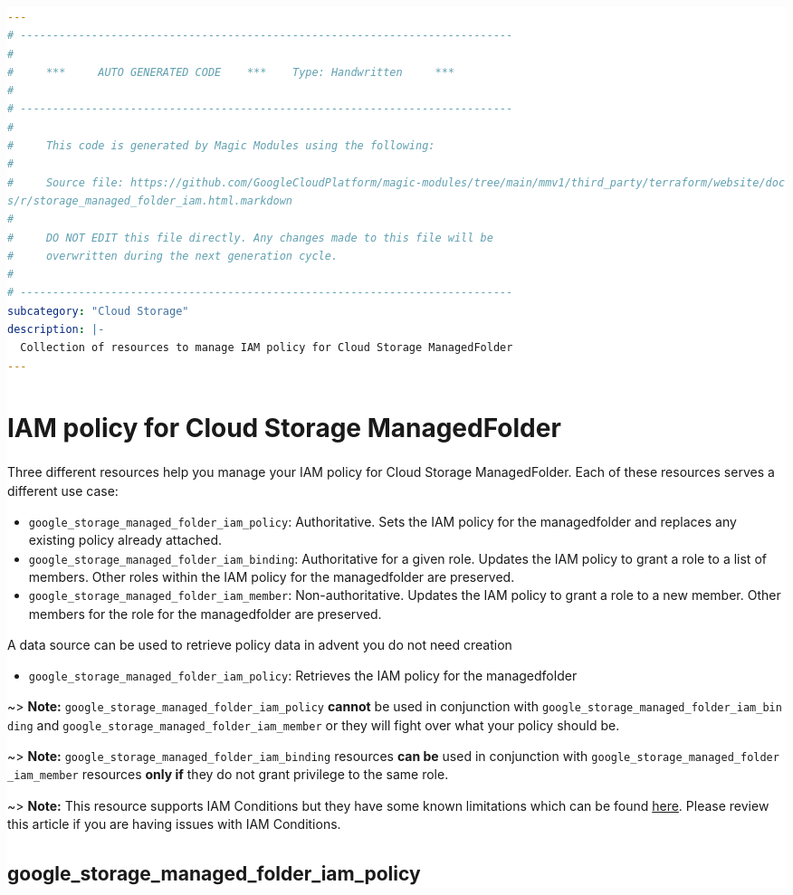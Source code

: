 ```yaml
---
# ----------------------------------------------------------------------------
#
#     ***     AUTO GENERATED CODE    ***    Type: Handwritten     ***
#
# ----------------------------------------------------------------------------
#
#     This code is generated by Magic Modules using the following:
#
#     Source file: https://github.com/GoogleCloudPlatform/magic-modules/tree/main/mmv1/third_party/terraform/website/docs/r/storage_managed_folder_iam.html.markdown
#
#     DO NOT EDIT this file directly. Any changes made to this file will be
#     overwritten during the next generation cycle.
#
# ----------------------------------------------------------------------------
subcategory: "Cloud Storage"
description: |-
  Collection of resources to manage IAM policy for Cloud Storage ManagedFolder
---
```


# IAM policy for Cloud Storage ManagedFolder
Three different resources help you manage your IAM policy for Cloud Storage ManagedFolder. Each of these resources serves a different use case:

* `google_storage_managed_folder_iam_policy`: Authoritative. Sets the IAM policy for the managedfolder and replaces any existing policy already attached.
* `google_storage_managed_folder_iam_binding`: Authoritative for a given role. Updates the IAM policy to grant a role to a list of members. Other roles within the IAM policy for the managedfolder are preserved.
* `google_storage_managed_folder_iam_member`: Non-authoritative. Updates the IAM policy to grant a role to a new member. Other members for the role for the managedfolder are preserved.

A data source can be used to retrieve policy data in advent you do not need creation

* `google_storage_managed_folder_iam_policy`: Retrieves the IAM policy for the managedfolder

~> **Note:** `google_storage_managed_folder_iam_policy` **cannot** be used in conjunction with `google_storage_managed_folder_iam_binding` and `google_storage_managed_folder_iam_member` or they will fight over what your policy should be.

~> **Note:** `google_storage_managed_folder_iam_binding` resources **can be** used in conjunction with `google_storage_managed_folder_iam_member` resources **only if** they do not grant privilege to the same role.

~> **Note:**  This resource supports IAM Conditions but they have some known limitations which can be found [here](https://cloud.google.com/iam/docs/conditions-overview#limitations). Please review this article if you are having issues with IAM Conditions.


## google_storage_managed_folder_iam_policy
